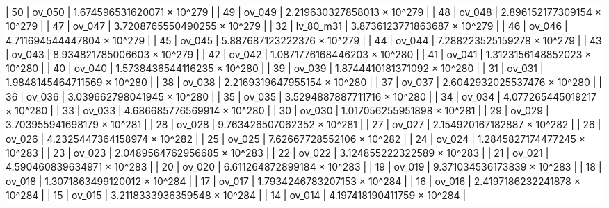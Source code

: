 | 50 | ov_050 | 1.674596531620071 × 10^279 |
| 49 | ov_049 | 2.219630327858013 × 10^279 |
| 48 | ov_048 | 2.896152177309154 × 10^279 |
| 47 | ov_047 | 3.7208765550490255 × 10^279 |
| 32 | lv_80_m31 | 3.8736123771863687 × 10^279 |
| 46 | ov_046 | 4.711694544447804 × 10^279 |
| 45 | ov_045 | 5.887687123222376 × 10^279 |
| 44 | ov_044 | 7.288223525159278 × 10^279 |
| 43 | ov_043 | 8.934821785006603 × 10^279 |
| 42 | ov_042 | 1.0871776168446203 × 10^280 |
| 41 | ov_041 | 1.3123156148852023 × 10^280 |
| 40 | ov_040 | 1.5738436544116235 × 10^280 |
| 39 | ov_039 | 1.8744410181371092 × 10^280 |
| 31 | ov_031 | 1.9848145464711569 × 10^280 |
| 38 | ov_038 | 2.2169319647955154 × 10^280 |
| 37 | ov_037 | 2.6042932025537476 × 10^280 |
| 36 | ov_036 | 3.039662798041945 × 10^280 |
| 35 | ov_035 | 3.5294887887711716 × 10^280 |
| 34 | ov_034 | 4.077265445019217 × 10^280 |
| 33 | ov_033 | 4.686685776569914 × 10^280 |
| 30 | ov_030 | 1.017056255951898 × 10^281 |
| 29 | ov_029 | 3.703955941698179 × 10^281 |
| 28 | ov_028 | 9.763426507062352 × 10^281 |
| 27 | ov_027 | 2.154920167182887 × 10^282 |
| 26 | ov_026 | 4.2325447364158974 × 10^282 |
| 25 | ov_025 | 7.62667728552106 × 10^282 |
| 24 | ov_024 | 1.2845827174477245 × 10^283 |
| 23 | ov_023 | 2.0489564762956685 × 10^283 |
| 22 | ov_022 | 3.124855222322589 × 10^283 |
| 21 | ov_021 | 4.590460839634971 × 10^283 |
| 20 | ov_020 | 6.611264872899184 × 10^283 |
| 19 | ov_019 | 9.371034536173839 × 10^283 |
| 18 | ov_018 | 1.3071863499120012 × 10^284 |
| 17 | ov_017 | 1.7934246783207153 × 10^284 |
| 16 | ov_016 | 2.4197186232241878 × 10^284 |
| 15 | ov_015 | 3.2118333936359548 × 10^284 |
| 14 | ov_014 | 4.197418190411759 × 10^284 |